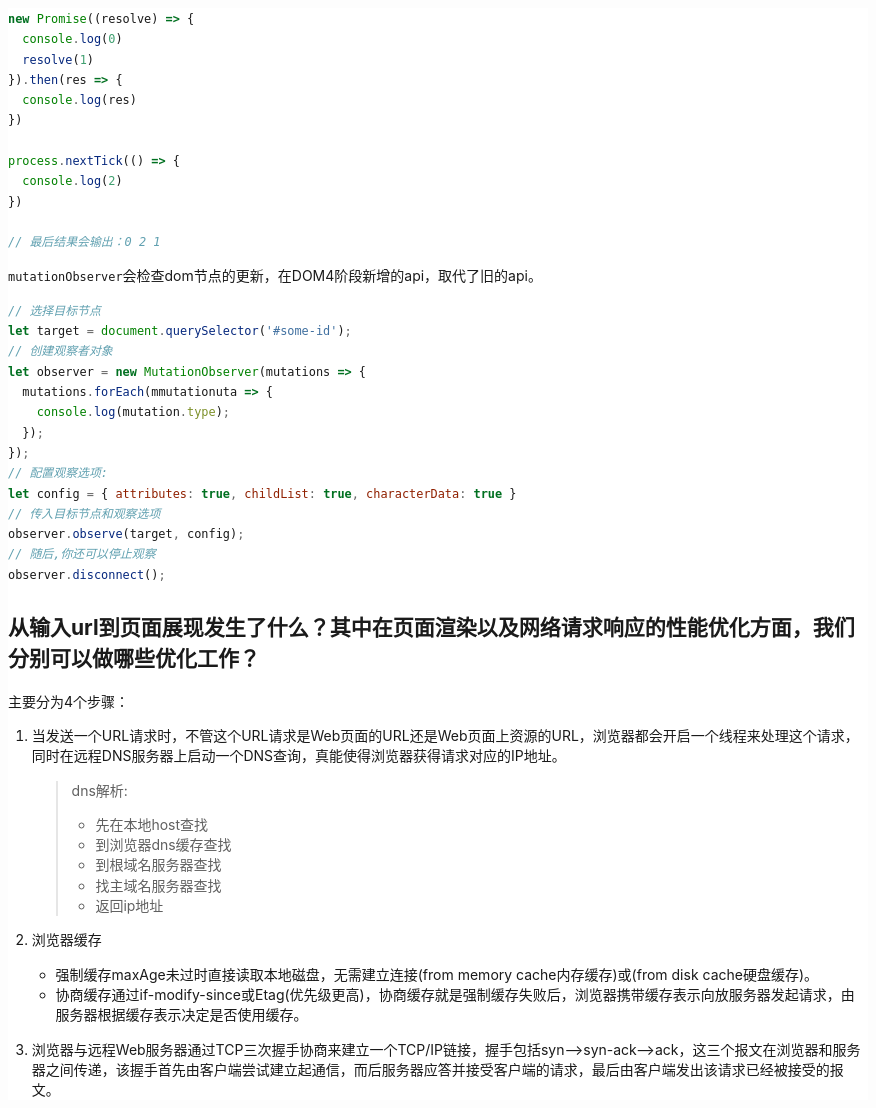 ```javascript
new Promise((resolve) => {
  console.log(0)
  resolve(1)
}).then(res => {
  console.log(res)
})

process.nextTick(() => {
  console.log(2)
})

// 最后结果会输出：0 2 1
```

`mutationObserver`会检查dom节点的更新，在DOM4阶段新增的api，取代了旧的api。

```javascript
// 选择目标节点
let target = document.querySelector('#some-id');
// 创建观察者对象
let observer = new MutationObserver(mutations => {
  mutations.forEach(mmutationuta => {
    console.log(mutation.type);
  });
});
// 配置观察选项:
let config = { attributes: true, childList: true, characterData: true }
// 传入目标节点和观察选项
observer.observe(target, config);
// 随后,你还可以停止观察
observer.disconnect();
```

## 从输入url到页面展现发生了什么？其中在页面渲染以及网络请求响应的性能优化方面，我们分别可以做哪些优化工作？

主要分为4个步骤：

1. 当发送一个URL请求时，不管这个URL请求是Web页面的URL还是Web页面上资源的URL，浏览器都会开启一个线程来处理这个请求，同时在远程DNS服务器上启动一个DNS查询，真能使得浏览器获得请求对应的IP地址。

   > dns解析:
   >
   > - 先在本地host查找
   > - 到浏览器dns缓存查找
   > - 到根域名服务器查找
   > - 找主域名服务器查找
   > - 返回ip地址

2. 浏览器缓存

   * 强制缓存maxAge未过时直接读取本地磁盘，无需建立连接(from memory cache内存缓存)或(from disk cache硬盘缓存)。
   * 协商缓存通过if-modify-since或Etag(优先级更高)，协商缓存就是强制缓存失败后，浏览器携带缓存表示向放服务器发起请求，由服务器根据缓存表示决定是否使用缓存。

3. 浏览器与远程Web服务器通过TCP三次握手协商来建立一个TCP/IP链接，握手包括syn-->syn-ack-->ack，这三个报文在浏览器和服务器之间传递，该握手首先由客户端尝试建立起通信，而后服务器应答并接受客户端的请求，最后由客户端发出该请求已经被接受的报文。
